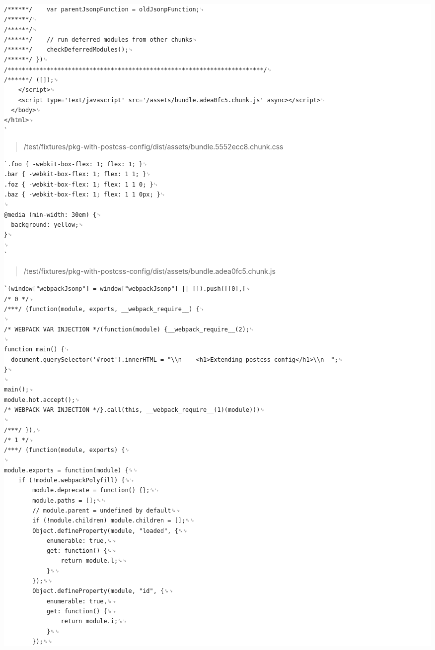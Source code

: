     /******/ 	var parentJsonpFunction = oldJsonpFunction;␊
    /******/␊
    /******/␊
    /******/ 	// run deferred modules from other chunks␊
    /******/ 	checkDeferredModules();␊
    /******/ })␊
    /************************************************************************/␊
    /******/ ([]);␊
        </script>␊
        <script type='text/javascript' src='/assets/bundle.adea0fc5.chunk.js' async></script>␊
      </body>␊
    </html>␊
    `

> /test/fixtures/pkg-with-postcss-config/dist/assets/bundle.5552ecc8.chunk.css

    `.foo { -webkit-box-flex: 1; flex: 1; }␊
    .bar { -webkit-box-flex: 1; flex: 1 1; }␊
    .foz { -webkit-box-flex: 1; flex: 1 1 0; }␊
    .baz { -webkit-box-flex: 1; flex: 1 1 0px; }␊
    ␊
    @media (min-width: 30em) {␊
      background: yellow;␊
    }␊
    ␊
    `

> /test/fixtures/pkg-with-postcss-config/dist/assets/bundle.adea0fc5.chunk.js

    `(window["webpackJsonp"] = window["webpackJsonp"] || []).push([[0],[␊
    /* 0 */␊
    /***/ (function(module, exports, __webpack_require__) {␊
    ␊
    /* WEBPACK VAR INJECTION */(function(module) {__webpack_require__(2);␊
    ␊
    function main() {␊
      document.querySelector('#root').innerHTML = "\\n    <h1>Extending postcss config</h1>\\n  ";␊
    }␊
    ␊
    main();␊
    module.hot.accept();␊
    /* WEBPACK VAR INJECTION */}.call(this, __webpack_require__(1)(module)))␊
    ␊
    /***/ }),␊
    /* 1 */␊
    /***/ (function(module, exports) {␊
    ␊
    module.exports = function(module) {␍␊
    	if (!module.webpackPolyfill) {␍␊
    		module.deprecate = function() {};␍␊
    		module.paths = [];␍␊
    		// module.parent = undefined by default␍␊
    		if (!module.children) module.children = [];␍␊
    		Object.defineProperty(module, "loaded", {␍␊
    			enumerable: true,␍␊
    			get: function() {␍␊
    				return module.l;␍␊
    			}␍␊
    		});␍␊
    		Object.defineProperty(module, "id", {␍␊
    			enumerable: true,␍␊
    			get: function() {␍␊
    				return module.i;␍␊
    			}␍␊
    		});␍␊